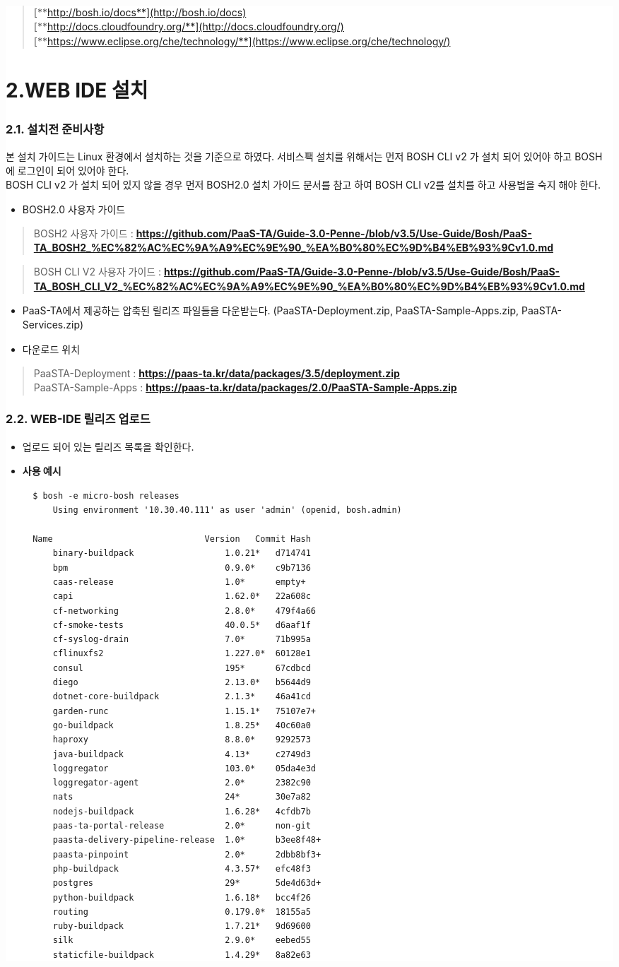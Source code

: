 > [**http://bosh.io/docs**](http://bosh.io/docs) <br>
> [**http://docs.cloudfoundry.org/**](http://docs.cloudfoundry.org/) <br>
> [**https://www.eclipse.org/che/technology/**](https://www.eclipse.org/che/technology/) <br>


#  2.WEB IDE 설치

###  2.1. 설치전 준비사항

본 설치 가이드는 Linux 환경에서 설치하는 것을 기준으로 하였다.
서비스팩 설치를 위해서는 먼저 BOSH CLI v2 가 설치 되어 있어야 하고 BOSH 에 로그인이 되어 있어야 한다.<br>
BOSH CLI v2 가 설치 되어 있지 않을 경우 먼저 BOSH2.0 설치 가이드 문서를 참고 하여 BOSH CLI v2를 설치를 하고 사용법을 숙지 해야 한다.<br>

- BOSH2.0 사용자 가이드
>BOSH2 사용자 가이드 : **<https://github.com/PaaS-TA/Guide-3.0-Penne-/blob/v3.5/Use-Guide/Bosh/PaaS-TA_BOSH2_%EC%82%AC%EC%9A%A9%EC%9E%90_%EA%B0%80%EC%9D%B4%EB%93%9Cv1.0.md>**

>BOSH CLI V2 사용자 가이드 : **<https://github.com/PaaS-TA/Guide-3.0-Penne-/blob/v3.5/Use-Guide/Bosh/PaaS-TA_BOSH_CLI_V2_%EC%82%AC%EC%9A%A9%EC%9E%90_%EA%B0%80%EC%9D%B4%EB%93%9Cv1.0.md>**

- PaaS-TA에서 제공하는 압축된 릴리즈 파일들을 다운받는다. (PaaSTA-Deployment.zip, PaaSTA-Sample-Apps.zip, PaaSTA-Services.zip)

- 다운로드 위치
>PaaSTA-Deployment : **<https://paas-ta.kr/data/packages/3.5/deployment.zip>**  
>PaaSTA-Sample-Apps : **<https://paas-ta.kr/data/packages/2.0/PaaSTA-Sample-Apps.zip>**

###  2.2. WEB-IDE 릴리즈 업로드

-	업로드 되어 있는 릴리즈 목록을 확인한다.

- **사용 예시**

		$ bosh -e micro-bosh releases
    		Using environment '10.30.40.111' as user 'admin' (openid, bosh.admin)

		Name                              Version   Commit Hash  
    		binary-buildpack                  1.0.21*   d714741  
    		bpm                               0.9.0*    c9b7136  
    		caas-release                      1.0*      empty+  
    		capi                              1.62.0*   22a608c  
	    	cf-networking                     2.8.0*    479f4a66  
	    	cf-smoke-tests                    40.0.5*   d6aaf1f  
	    	cf-syslog-drain                   7.0*      71b995a  
	    	cflinuxfs2                        1.227.0*  60128e1  
	    	consul                            195*      67cdbcd  
	    	diego                             2.13.0*   b5644d9  
	    	dotnet-core-buildpack             2.1.3*    46a41cd  
	    	garden-runc                       1.15.1*   75107e7+  
	    	go-buildpack                      1.8.25*   40c60a0  
	    	haproxy                           8.8.0*    9292573  
	    	java-buildpack                    4.13*     c2749d3  
	    	loggregator                       103.0*    05da4e3d  
	    	loggregator-agent                 2.0*      2382c90  
	    	nats                              24*       30e7a82  
	    	nodejs-buildpack                  1.6.28*   4cfdb7b  
	    	paas-ta-portal-release            2.0*      non-git  
	    	paasta-delivery-pipeline-release  1.0*      b3ee8f48+  
	    	paasta-pinpoint                   2.0*      2dbb8bf3+  
	    	php-buildpack                     4.3.57*   efc48f3  
	    	postgres                          29*       5de4d63d+  
	    	python-buildpack                  1.6.18*   bcc4f26  
	    	routing                           0.179.0*  18155a5  
	    	ruby-buildpack                    1.7.21*   9d69600  
	    	silk                              2.9.0*    eebed55  
	    	staticfile-buildpack              1.4.29*   8a82e63  